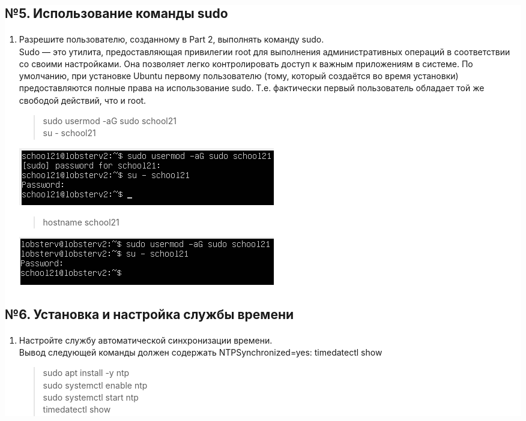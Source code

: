 ## №5. Использование команды sudo

<div>
<ol>
<li>

Разрешите пользователю, созданному в Part 2, выполнять команду sudo.  
Sudo — это утилита, предоставляющая привилегии root для выполнения административных операций в соответствии со своими настройками. Она позволяет легко контролировать доступ к важным приложениям в системе. По умолчанию, при установке Ubuntu первому пользователю (тому, который создаётся во время установки) предоставляются полные права на использование sudo. Т.е. фактически первый пользователь обладает той же свободой действий, что и root.</li>

> sudo usermod -aG sudo school21  
> su - school21  

![Alt text](image-14.png)

> hostname school21  

![Alt text](image-15.png)</li>
</ol>
</div>

## №6. Установка и настройка службы времени

<div>
<ol>
<li>

Настройте службу автоматической синхронизации времени.  
Вывод следующей команды должен содержать NTPSynchronized=yes:
timedatectl show

> sudo apt install -y ntp  
> sudo systemctl enable ntp  
> sudo systemctl start ntp  
> timedatectl show  
